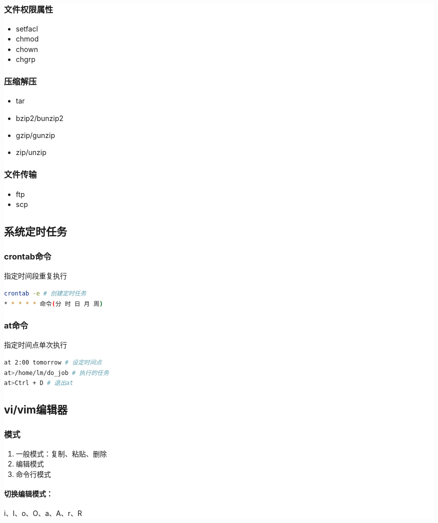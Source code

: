 ### 文件权限属性

- setfacl
- chmod
- chown
- chgrp

### 压缩解压

- tar

- bzip2/bunzip2

- gzip/gunzip

- zip/unzip

### 文件传输

- ftp
- scp


## 系统定时任务

### crontab命令

指定时间段重复执行

```bash
crontab -e # 创建定时任务
* * * * * 命令(分 时 日 月 周)
```

### at命令

指定时间点单次执行

```bash
at 2:00 tomorrow # 设定时间点
at>/home/lm/do_job # 执行的任务
at>Ctrl + D # 退出at
```
## vi/vim编辑器

### 模式

1. 一般模式：复制、粘贴、删除
2. 编辑模式
3. 命令行模式

#### 切换编辑模式：

i、I、o、O、a、A、r、R
